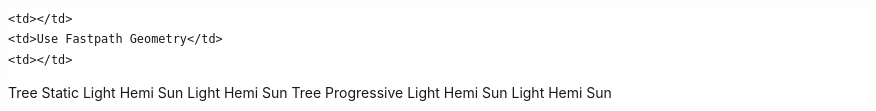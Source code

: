     <td></td>
    <td>Use Fastpath Geometry</td>
    <td></td>
  </tr>
  <tr>
    <td rowspan="6">Tree Static</td>
    <td></td>
    <td>Light</td>
    <td></td>
  </tr>
  <tr>
    <td></td>
    <td>Hemi</td>
    <td></td>
  </tr>
  <tr>
    <td></td>
    <td>Sun</td>
    <td></td>
  </tr>
  <tr>
    <td></td>
    <td>Light</td>
    <td></td>
  </tr>
  <tr>
    <td></td>
    <td>Hemi</td>
    <td></td>
  </tr>
  <tr>
    <td></td>
    <td>Sun</td>
    <td></td>
  </tr>
  <tr>
    <td rowspan="6">Tree Progressive</td>
    <td></td>
    <td>Light</td>
    <td></td>
  </tr>
  <tr>
    <td></td>
    <td>Hemi</td>
    <td></td>
  </tr>
  <tr>
    <td></td>
    <td>Sun</td>
    <td></td>
  </tr>
  <tr>
    <td></td>
    <td>Light</td>
    <td></td>
  </tr>
  <tr>
    <td></td>
    <td>Hemi</td>
    <td></td>
  </tr>
  <tr>
    <td></td>
    <td>Sun</td>